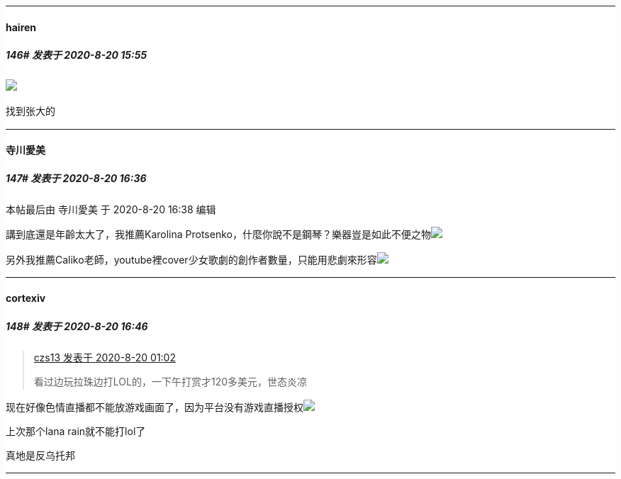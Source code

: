 





-----

####  hairen  
##### 146#       发表于 2020-8-20 15:55



<img src="https://i.imgur.com/hrGg1kJ.jpg" referrerpolicy="no-referrer">

找到张大的







-----

####  寺川愛美  
##### 147#       发表于 2020-8-20 16:36



 本帖最后由 寺川愛美 于 2020-8-20 16:38 编辑 

講到底還是年齡太大了，我推薦Karolina Protsenko，什麼你說不是鋼琴？樂器豈是如此不便之物<img src="https://static.saraba1st.com/image/smiley/face2017/037.png" referrerpolicy="no-referrer">

另外我推薦Caliko老師，youtube裡cover少女歌劇的創作者數量，只能用悲劇來形容<img src="https://static.saraba1st.com/image/smiley/face2017/138.png" referrerpolicy="no-referrer"> 







-----

####  cortexiv  
##### 148#       发表于 2020-8-20 16:46



<blockquote><a href="httphttps://bbs.saraba1st.com/2b/forum.php?mod=redirect&amp;goto=findpost&amp;pid=48490890&amp;ptid=1955560" target="_blank">czs13 发表于 2020-8-20 01:02</a>

看过边玩拉珠边打LOL的，一下午打赏才120多美元，世态炎凉</blockquote>
现在好像色情直播都不能放游戏画面了，因为平台没有游戏直播授权<img src="https://static.saraba1st.com/image/smiley/face2017/068.png" referrerpolicy="no-referrer">

上次那个lana rain就不能打lol了


真地是反乌托邦







-----
